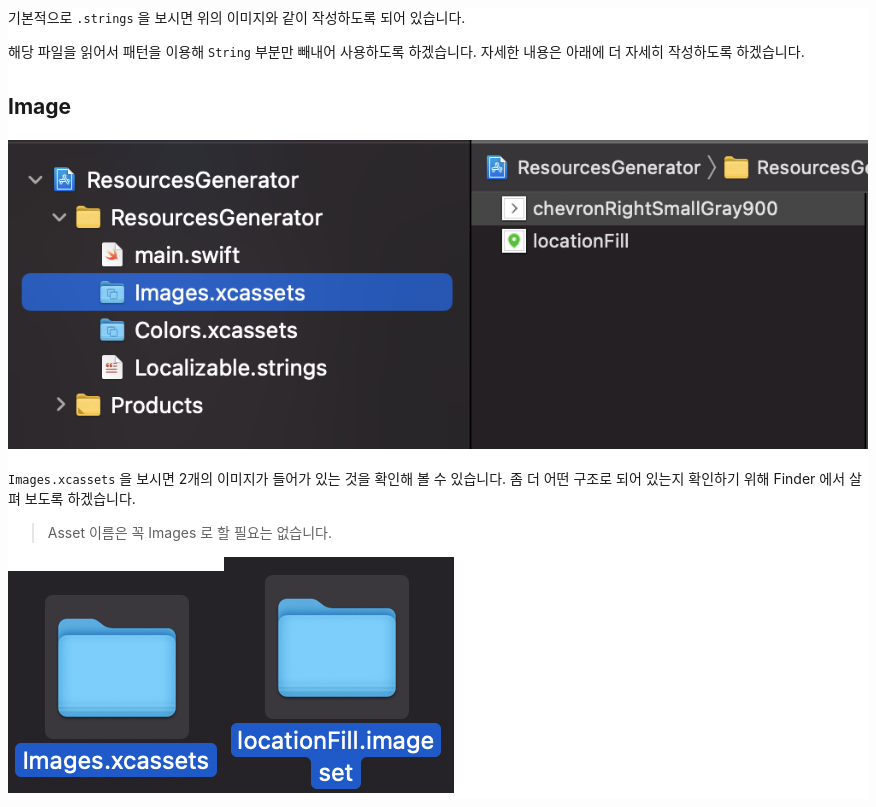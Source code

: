 기본적으로 `.strings` 을 보시면 위의 이미지와 같이 작성하도록 되어 있습니다.

해당 파일을 읽어서 패턴을 이용해 `String` 부분만 빼내어 사용하도록 하겠습니다. 자세한 내용은 아래에 더 자세히 작성하도록 하겠습니다.

## Image

![Image](../assets/images/resourceGenerator/Image.png)

`Images.xcassets` 을 보시면 2개의 이미지가 들어가 있는 것을 확인해 볼 수 있습니다. 좀 더 어떤 구조로 되어 있는지 확인하기 위해 Finder 에서 살펴 보도록 하겠습니다.

> Asset 이름은 꼭 Images 로 할 필요는 없습니다.

![ImageAsset1](../assets/images/resourceGenerator/ImageAsset1.png)![ImageAsset2](../assets/images/resourceGenerator/ImageAsset2.png)
